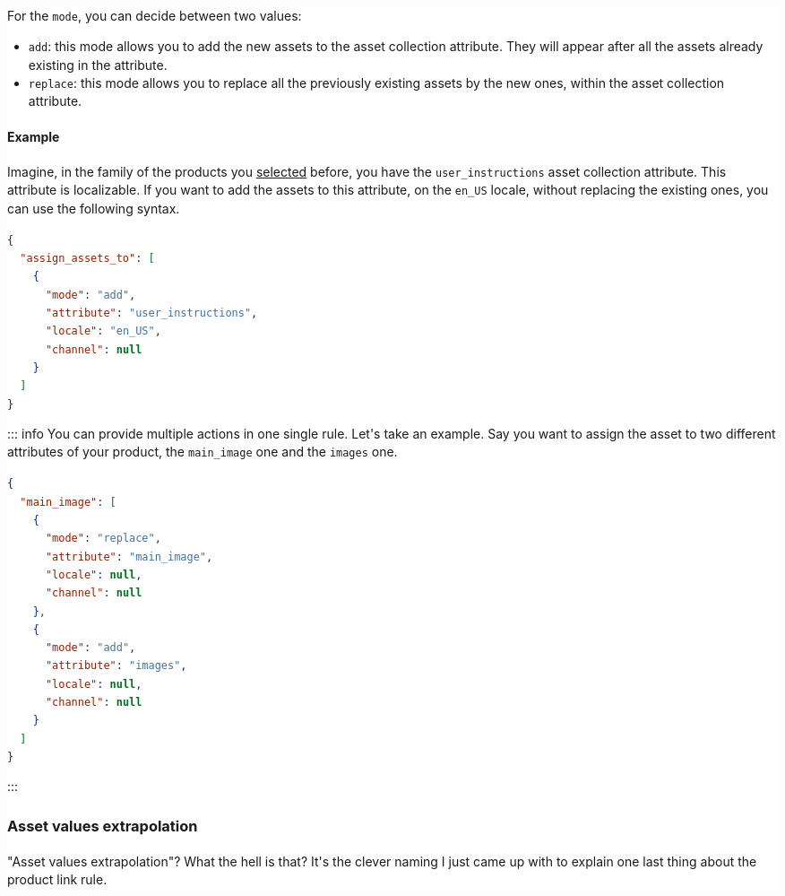 For the `mode`, you can decide between two values:
- `add`: this mode allows you to add the new assets to the asset collection attribute. They will appear after all the assets already existing in the attribute.
- `replace`: this mode allows you to replace all the previously existing assets by the new ones, within the asset collection attribute.

#### Example
Imagine, in the family of the products you [selected](#product-selection) before, you have the `user_instructions` asset collection attribute. This attribute is localizable. If you want to add the assets to this attribute, on the `en_US` locale, without replacing the existing ones, you can use the following syntax.

```json
{
  "assign_assets_to": [
    {
      "mode": "add",
      "attribute": "user_instructions",
      "locale": "en_US",
      "channel": null
    }
  ]
}
```

::: info
You can provide multiple actions in one single rule. Let's take an example. Say you want to assign the asset to two different attributes of your product, the `main_image` one and the `images` one.

```json
{
  "main_image": [
    {
      "mode": "replace",
      "attribute": "main_image",
      "locale": null,
      "channel": null
    },
    {
      "mode": "add",
      "attribute": "images",
      "locale": null,
      "channel": null
    }
  ]
}
```
:::

### Asset values extrapolation
"Asset values extrapolation"? What the hell is that? It's the clever naming I just came up with to explain one last thing about the product link rule.
